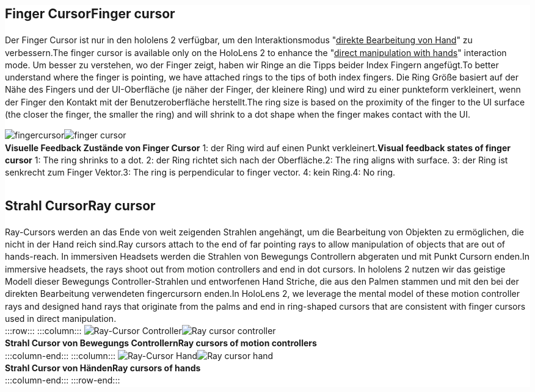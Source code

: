 ## <a name="finger-cursor"></a><span data-ttu-id="65a11-128">Finger Cursor</span><span class="sxs-lookup"><span data-stu-id="65a11-128">Finger cursor</span></span>
<span data-ttu-id="65a11-129">Der Finger Cursor ist nur in den hololens 2 verfügbar, um den Interaktionsmodus "[direkte Bearbeitung von Hand](direct-manipulation.md)" zu verbessern.</span><span class="sxs-lookup"><span data-stu-id="65a11-129">The finger cursor is available only on the HoloLens 2 to enhance the "[direct manipulation with hands](direct-manipulation.md)" interaction mode.</span></span> <span data-ttu-id="65a11-130">Um besser zu verstehen, wo der Finger zeigt, haben wir Ringe an die Tipps beider Index Fingern angefügt.</span><span class="sxs-lookup"><span data-stu-id="65a11-130">To better understand where the finger is pointing, we have attached rings to the tips of both index fingers.</span></span> <span data-ttu-id="65a11-131">Die Ring Größe basiert auf der Nähe des Fingers und der UI-Oberfläche (je näher der Finger, der kleinere Ring) und wird zu einer punkteform verkleinert, wenn der Finger den Kontakt mit der Benutzeroberfläche herstellt.</span><span class="sxs-lookup"><span data-stu-id="65a11-131">The ring size is based on the proximity of the finger to the UI surface (the closer the finger, the smaller the ring) and will shrink to a dot shape when the finger makes contact with the UI.</span></span> <br>

<span data-ttu-id="65a11-132">![fingercursor](images/finger-cursor.png)</span><span class="sxs-lookup"><span data-stu-id="65a11-132">![finger cursor](images/finger-cursor.png)</span></span><br>
<span data-ttu-id="65a11-133">**Visuelle Feedback Zustände von Finger Cursor** 1: der Ring wird auf einen Punkt verkleinert.</span><span class="sxs-lookup"><span data-stu-id="65a11-133">**Visual feedback states of finger cursor** 1: The ring shrinks to a dot.</span></span> <span data-ttu-id="65a11-134">2: der Ring richtet sich nach der Oberfläche.</span><span class="sxs-lookup"><span data-stu-id="65a11-134">2: The ring aligns with surface.</span></span> <span data-ttu-id="65a11-135">3: der Ring ist senkrecht zum Finger Vektor.</span><span class="sxs-lookup"><span data-stu-id="65a11-135">3: The ring is perpendicular to finger vector.</span></span> <span data-ttu-id="65a11-136">4: kein Ring.</span><span class="sxs-lookup"><span data-stu-id="65a11-136">4: No ring.</span></span>

## <a name="ray-cursor"></a><span data-ttu-id="65a11-137">Strahl Cursor</span><span class="sxs-lookup"><span data-stu-id="65a11-137">Ray cursor</span></span>
<span data-ttu-id="65a11-138">Ray-Cursors werden an das Ende von weit zeigenden Strahlen angehängt, um die Bearbeitung von Objekten zu ermöglichen, die nicht in der Hand reich sind.</span><span class="sxs-lookup"><span data-stu-id="65a11-138">Ray cursors attach to the end of far pointing rays to allow manipulation of objects that are out of hands-reach.</span></span> <span data-ttu-id="65a11-139">In immersiven Headsets werden die Strahlen von Bewegungs Controllern abgeraten und mit Punkt Cursorn enden.</span><span class="sxs-lookup"><span data-stu-id="65a11-139">In immersive headsets, the rays shoot out from motion controllers and end in dot cursors.</span></span> <span data-ttu-id="65a11-140">In hololens 2 nutzen wir das geistige Modell dieser Bewegungs Controller-Strahlen und entworfenen Hand Striche, die aus den Palmen stammen und mit den bei der direkten Bearbeitung verwendeten fingercursorn enden.</span><span class="sxs-lookup"><span data-stu-id="65a11-140">In HoloLens 2, we leverage the mental model of these motion controller rays and designed hand rays that originate from the palms and end in ring-shaped cursors that are consistent with finger cursors used in direct manipulation.</span></span> <br>
:::row:::
    :::column:::
        <span data-ttu-id="65a11-141">![Ray-Cursor Controller](images/ray-cursor-controller.png)</span><span class="sxs-lookup"><span data-stu-id="65a11-141">![Ray cursor controller](images/ray-cursor-controller.png)</span></span><br>
        <span data-ttu-id="65a11-142">**Strahl Cursor von Bewegungs Controllern**</span><span class="sxs-lookup"><span data-stu-id="65a11-142">**Ray cursors of motion controllers**</span></span><br>
    :::column-end:::
    :::column:::
        <span data-ttu-id="65a11-143">![Ray-Cursor Hand](images/ray-cursor-hand.png)</span><span class="sxs-lookup"><span data-stu-id="65a11-143">![Ray cursor hand](images/ray-cursor-hand.png)</span></span><br>
        <span data-ttu-id="65a11-144">**Strahl Cursor von Händen**</span><span class="sxs-lookup"><span data-stu-id="65a11-144">**Ray cursors of hands**</span></span><br>
    :::column-end:::
:::row-end:::
